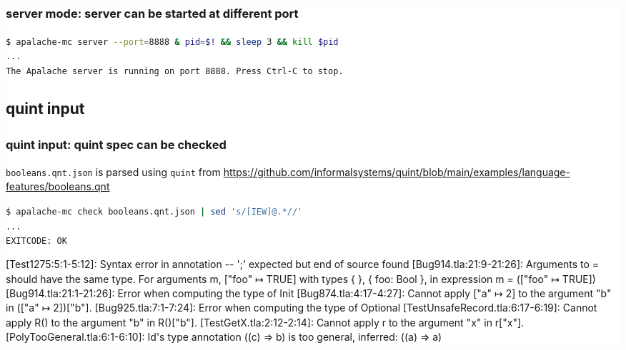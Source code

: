 ### server mode: server can be started at different port

```sh
$ apalache-mc server --port=8888 & pid=$! && sleep 3 && kill $pid
...
The Apalache server is running on port 8888. Press Ctrl-C to stop.
```

## quint input

### quint input: quint spec can be checked

`booleans.qnt.json` is parsed using `quint` from https://github.com/informalsystems/quint/blob/main/examples/language-features/booleans.qnt

```sh
$ apalache-mc check booleans.qnt.json | sed 's/[IEW]@.*//'
...
EXITCODE: OK
```


[Test1275:5:1-5:12]: Syntax error in annotation -- ';' expected but end of source found
[Bug914.tla:21:9-21:26]: Arguments to = should have the same type. For arguments m, ["foo" ↦ TRUE] with types {  }, { foo: Bool }, in expression m = (["foo" ↦ TRUE])
[Bug914.tla:21:1-21:26]: Error when computing the type of Init
[Bug874.tla:4:17-4:27]: Cannot apply ["a" ↦ 2] to the argument "b" in (["a" ↦ 2])["b"].
[Bug925.tla:7:1-7:24]: Error when computing the type of Optional
[TestUnsafeRecord.tla:6:17-6:19]: Cannot apply R() to the argument "b" in R()["b"].
[TestGetX.tla:2:12-2:14]: Cannot apply r to the argument "x" in r["x"].
[PolyTooGeneral.tla:6:1-6:10]: Id's type annotation ((c) => b) is too general, inferred: ((a) => a)